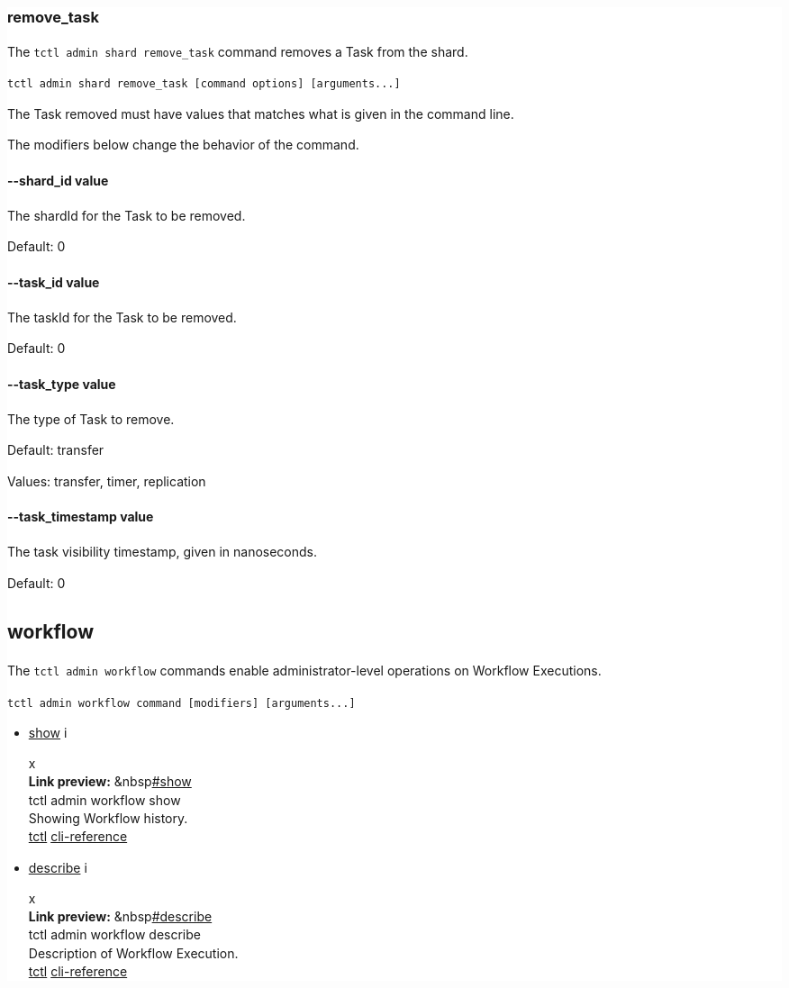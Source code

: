 ### remove_task

The `tctl admin shard remove_task` command removes a Task from the shard.

`tctl admin shard remove_task [command options] [arguments...]`

The Task removed must have values that matches what is given in the command line.

The modifiers below change the behavior of the command.

#### --shard_id value

The shardId for the Task to be removed.

Default: 0

#### --task_id value

The taskId for the Task to be removed.

Default: 0

#### --task_type value

The type of Task to remove.

Default: transfer

Values: transfer, timer, replication

#### --task_timestamp value

The task visibility timestamp, given in nanoseconds.

Default: 0

## workflow

The `tctl admin workflow` commands enable administrator-level operations on Workflow Executions.

`tctl admin workflow command [modifiers] [arguments...]`

- [show](#show) <span id="i-92111ad3-330a-473b-82ba-8b0e25f78cc7" class="clickable-i clickable-link-preview">i</span><div id="preview-modal-92111ad3-330a-473b-82ba-8b0e25f78cc7" class="preview-modal"><div class="modal-header"><div id="x-92111ad3-330a-473b-82ba-8b0e25f78cc7" class="clickable-x clickable-link-preview">x</div><b>Link preview:</b>&nbsp;&nbsp<a href="#show">#show</a></div><div class="preview-modal-title">tctl admin workflow show</div><div class="preview-modal-description">Showing Workflow history.</div><div class="preview-modal-tags"><a class="preview-modal-tag" href="/tags/tctl">tctl</a> <a class="preview-modal-tag" href="/tags/cli-reference">cli-reference</a></div></div>

- [describe](#describe) <span id="i-24c645ee-f85d-4ecc-9c4c-39624605bdf6" class="clickable-i clickable-link-preview">i</span><div id="preview-modal-24c645ee-f85d-4ecc-9c4c-39624605bdf6" class="preview-modal"><div class="modal-header"><div id="x-24c645ee-f85d-4ecc-9c4c-39624605bdf6" class="clickable-x clickable-link-preview">x</div><b>Link preview:</b>&nbsp;&nbsp<a href="#describe">#describe</a></div><div class="preview-modal-title">tctl admin workflow describe</div><div class="preview-modal-description">Description of Workflow Execution.</div><div class="preview-modal-tags"><a class="preview-modal-tag" href="/tags/tctl">tctl</a> <a class="preview-modal-tag" href="/tags/cli-reference">cli-reference</a></div></div>
